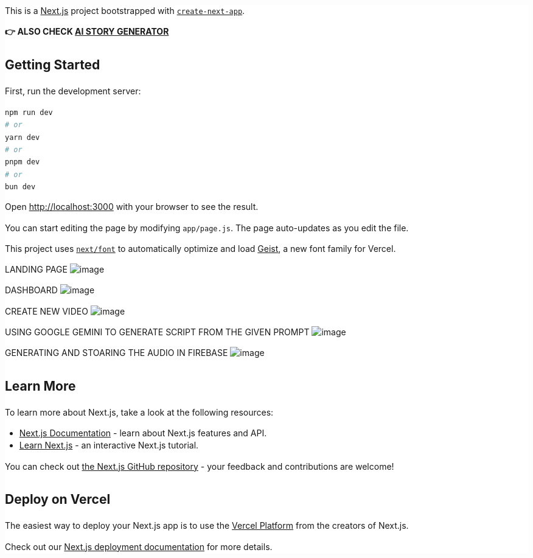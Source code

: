 This is a [Next.js](https://nextjs.org) project bootstrapped with [`create-next-app`](https://github.com/vercel/next.js/tree/canary/packages/create-next-app).

**👉 ALSO CHECK [AI STORY GENERATOR](https://github.com/monochandan/AI-Story-Generator/tree/main)**


## Getting Started

First, run the development server:

```bash
npm run dev
# or
yarn dev
# or
pnpm dev
# or
bun dev
```

Open [http://localhost:3000](http://localhost:3000) with your browser to see the result.

You can start editing the page by modifying `app/page.js`. The page auto-updates as you edit the file.

This project uses [`next/font`](https://nextjs.org/docs/app/building-your-application/optimizing/fonts) to automatically optimize and load [Geist](https://vercel.com/font), a new font family for Vercel.

LANDING PAGE
<img width="950" alt="image" src="https://github.com/user-attachments/assets/10943658-997b-4303-bd5d-565d8baa183a">

DASHBOARD
<img width="957" alt="image" src="https://github.com/user-attachments/assets/a002b634-5aa6-48f8-9603-153da9c2373f">

CREATE NEW VIDEO
<img width="949" alt="image" src="https://github.com/user-attachments/assets/e08a8930-28dd-49b7-9c56-12e1a564d5ea">

USING GOOGLE GEMINI TO GENERATE SCRIPT FROM THE GIVEN PROMPT
<img width="958" alt="image" src="https://github.com/user-attachments/assets/cab87e60-7074-4a73-9fd6-6b960164ce5e">

GENERATING AND STOARING THE AUDIO IN FIREBASE
<img width="956" alt="image" src="https://github.com/user-attachments/assets/71b62584-70b8-499c-9704-a8789018bf54">




## Learn More

To learn more about Next.js, take a look at the following resources:

- [Next.js Documentation](https://nextjs.org/docs) - learn about Next.js features and API.
- [Learn Next.js](https://nextjs.org/learn) - an interactive Next.js tutorial.

You can check out [the Next.js GitHub repository](https://github.com/vercel/next.js) - your feedback and contributions are welcome!

## Deploy on Vercel

The easiest way to deploy your Next.js app is to use the [Vercel Platform](https://vercel.com/new?utm_medium=default-template&filter=next.js&utm_source=create-next-app&utm_campaign=create-next-app-readme) from the creators of Next.js.

Check out our [Next.js deployment documentation](https://nextjs.org/docs/app/building-your-application/deploying) for more details.
